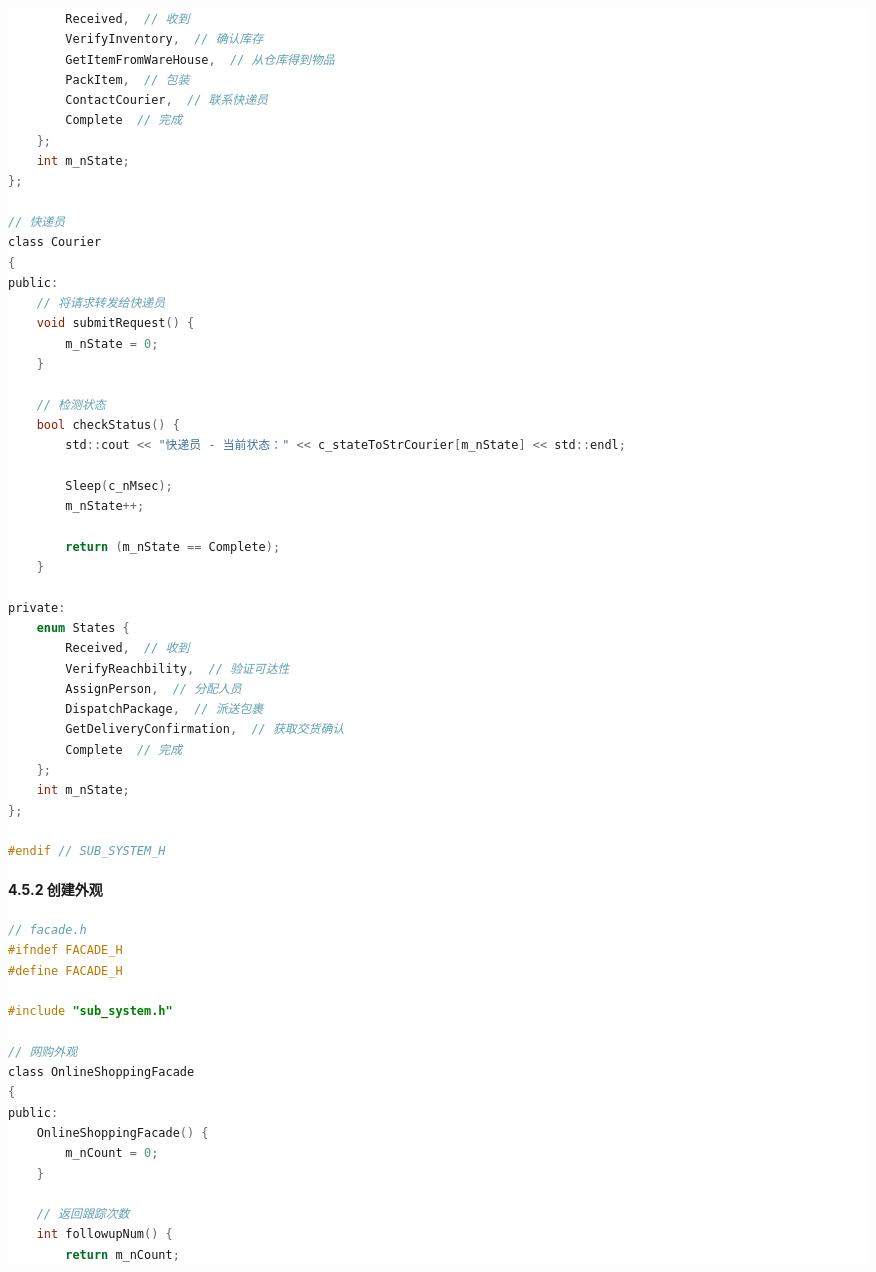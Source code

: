 ```c
        Received,  // 收到
        VerifyInventory,  // 确认库存
        GetItemFromWareHouse,  // 从仓库得到物品
        PackItem,  // 包装
        ContactCourier,  // 联系快递员
        Complete  // 完成
    };
    int m_nState;
};

// 快递员
class Courier
{
public:
    // 将请求转发给快递员
    void submitRequest() {
        m_nState = 0;
    }

    // 检测状态
    bool checkStatus() {
        std::cout << "快递员 - 当前状态：" << c_stateToStrCourier[m_nState] << std::endl;

        Sleep(c_nMsec);
        m_nState++;

        return (m_nState == Complete);
    }

private:
    enum States {
        Received,  // 收到
        VerifyReachbility,  // 验证可达性
        AssignPerson,  // 分配人员
        DispatchPackage,  // 派送包裹
        GetDeliveryConfirmation,  // 获取交货确认
        Complete  // 完成
    };
    int m_nState;
};

#endif // SUB_SYSTEM_H
```
#### 4.5.2 创建外观

```c
// facade.h
#ifndef FACADE_H
#define FACADE_H

#include "sub_system.h"

// 网购外观
class OnlineShoppingFacade
{
public:
    OnlineShoppingFacade() {
        m_nCount = 0;
    }

    // 返回跟踪次数
    int followupNum() {
        return m_nCount;
```